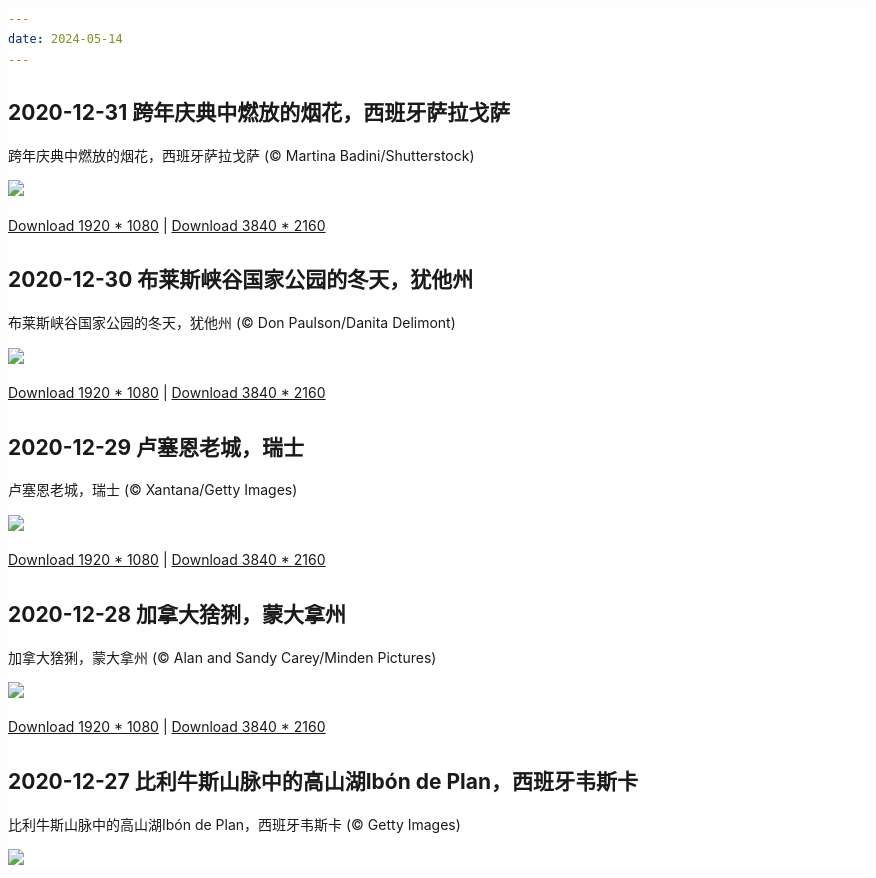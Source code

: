 ```yaml
---
date: 2024-05-14
---
```


## 2020-12-31 跨年庆典中燃放的烟花，西班牙萨拉戈萨

跨年庆典中燃放的烟花，西班牙萨拉戈萨 (© Martina Badini/Shutterstock)

![](https://cn.bing.com/th?id=OHR.ZaragozaSpain_ZH-CN8995859415_1920x1080.jpg&rf=LaDigue_UHD.jpg&pid=hp&w=1920&h=1080&rs=1&c=4)

[Download 1920 * 1080](https://cn.bing.com/th?id=OHR.ZaragozaSpain_ZH-CN8995859415_1920x1080.jpg&rf=LaDigue_UHD.jpg&pid=hp&w=1920&h=1080&rs=1&c=4) | [Download 3840 * 2160](https://cn.bing.com/th?id=OHR.ZaragozaSpain_ZH-CN8995859415_1920x1080.jpg&rf=LaDigue_UHD.jpg&pid=hp&w=3840&h=2160&rs=1&c=4)

## 2020-12-30 布莱斯峡谷国家公园的冬天，犹他州

布莱斯峡谷国家公园的冬天，犹他州 (© Don Paulson/Danita Delimont)

![](https://cn.bing.com/th?id=OHR.WinterBryce_ZH-CN8874624326_1920x1080.jpg&rf=LaDigue_UHD.jpg&pid=hp&w=1920&h=1080&rs=1&c=4)

[Download 1920 * 1080](https://cn.bing.com/th?id=OHR.WinterBryce_ZH-CN8874624326_1920x1080.jpg&rf=LaDigue_UHD.jpg&pid=hp&w=1920&h=1080&rs=1&c=4) | [Download 3840 * 2160](https://cn.bing.com/th?id=OHR.WinterBryce_ZH-CN8874624326_1920x1080.jpg&rf=LaDigue_UHD.jpg&pid=hp&w=3840&h=2160&rs=1&c=4)

## 2020-12-29 卢塞恩老城，瑞士

卢塞恩老城，瑞士 (© Xantana/Getty Images)

![](https://cn.bing.com/th?id=OHR.LucerneHoliday_ZH-CN8762232954_1920x1080.jpg&rf=LaDigue_UHD.jpg&pid=hp&w=1920&h=1080&rs=1&c=4)

[Download 1920 * 1080](https://cn.bing.com/th?id=OHR.LucerneHoliday_ZH-CN8762232954_1920x1080.jpg&rf=LaDigue_UHD.jpg&pid=hp&w=1920&h=1080&rs=1&c=4) | [Download 3840 * 2160](https://cn.bing.com/th?id=OHR.LucerneHoliday_ZH-CN8762232954_1920x1080.jpg&rf=LaDigue_UHD.jpg&pid=hp&w=3840&h=2160&rs=1&c=4)

## 2020-12-28 加拿大猞猁，蒙大拿州

加拿大猞猁，蒙大拿州 (© Alan and Sandy Carey/Minden Pictures)

![](https://cn.bing.com/th?id=OHR.CanadaLynx_ZH-CN8645816958_1920x1080.jpg&rf=LaDigue_UHD.jpg&pid=hp&w=1920&h=1080&rs=1&c=4)

[Download 1920 * 1080](https://cn.bing.com/th?id=OHR.CanadaLynx_ZH-CN8645816958_1920x1080.jpg&rf=LaDigue_UHD.jpg&pid=hp&w=1920&h=1080&rs=1&c=4) | [Download 3840 * 2160](https://cn.bing.com/th?id=OHR.CanadaLynx_ZH-CN8645816958_1920x1080.jpg&rf=LaDigue_UHD.jpg&pid=hp&w=3840&h=2160&rs=1&c=4)

## 2020-12-27 比利牛斯山脉中的高山湖Ibón de Plan，西班牙韦斯卡

比利牛斯山脉中的高山湖Ibón de Plan，西班牙韦斯卡 (© Getty Images)

![](https://cn.bing.com/th?id=OHR.IbonPlan_ZH-CN8564017247_1920x1080.jpg&rf=LaDigue_UHD.jpg&pid=hp&w=1920&h=1080&rs=1&c=4)
